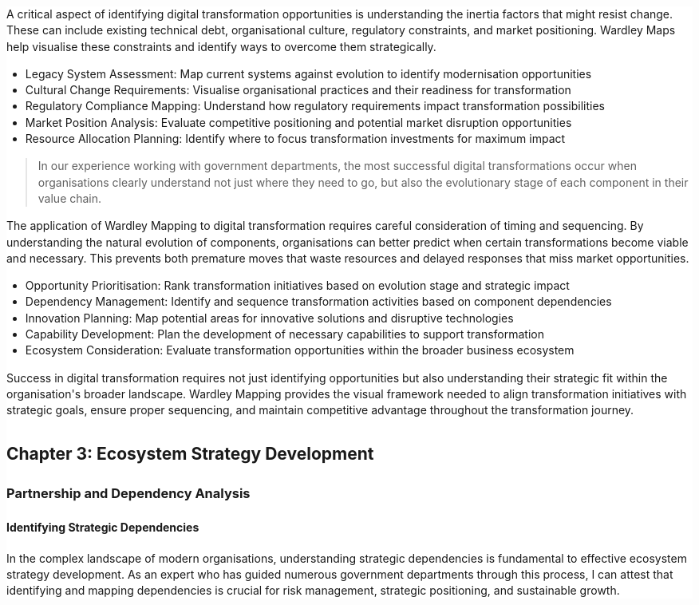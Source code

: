 A critical aspect of identifying digital transformation opportunities is understanding the inertia factors that might resist change. These can include existing technical debt, organisational culture, regulatory constraints, and market positioning. Wardley Maps help visualise these constraints and identify ways to overcome them strategically.

- Legacy System Assessment: Map current systems against evolution to identify modernisation opportunities
- Cultural Change Requirements: Visualise organisational practices and their readiness for transformation
- Regulatory Compliance Mapping: Understand how regulatory requirements impact transformation possibilities
- Market Position Analysis: Evaluate competitive positioning and potential market disruption opportunities
- Resource Allocation Planning: Identify where to focus transformation investments for maximum impact

> In our experience working with government departments, the most successful digital transformations occur when organisations clearly understand not just where they need to go, but also the evolutionary stage of each component in their value chain.

The application of Wardley Mapping to digital transformation requires careful consideration of timing and sequencing. By understanding the natural evolution of components, organisations can better predict when certain transformations become viable and necessary. This prevents both premature moves that waste resources and delayed responses that miss market opportunities.

- Opportunity Prioritisation: Rank transformation initiatives based on evolution stage and strategic impact
- Dependency Management: Identify and sequence transformation activities based on component dependencies
- Innovation Planning: Map potential areas for innovative solutions and disruptive technologies
- Capability Development: Plan the development of necessary capabilities to support transformation
- Ecosystem Consideration: Evaluate transformation opportunities within the broader business ecosystem

Success in digital transformation requires not just identifying opportunities but also understanding their strategic fit within the organisation's broader landscape. Wardley Mapping provides the visual framework needed to align transformation initiatives with strategic goals, ensure proper sequencing, and maintain competitive advantage throughout the transformation journey.



## <a name="chapter-3-ecosystem-strategy-development"></a>Chapter 3: Ecosystem Strategy Development

### <a name="partnership-and-dependency-analysis"></a>Partnership and Dependency Analysis

#### <a name="identifying-strategic-dependencies"></a>Identifying Strategic Dependencies

In the complex landscape of modern organisations, understanding strategic dependencies is fundamental to effective ecosystem strategy development. As an expert who has guided numerous government departments through this process, I can attest that identifying and mapping dependencies is crucial for risk management, strategic positioning, and sustainable growth.
